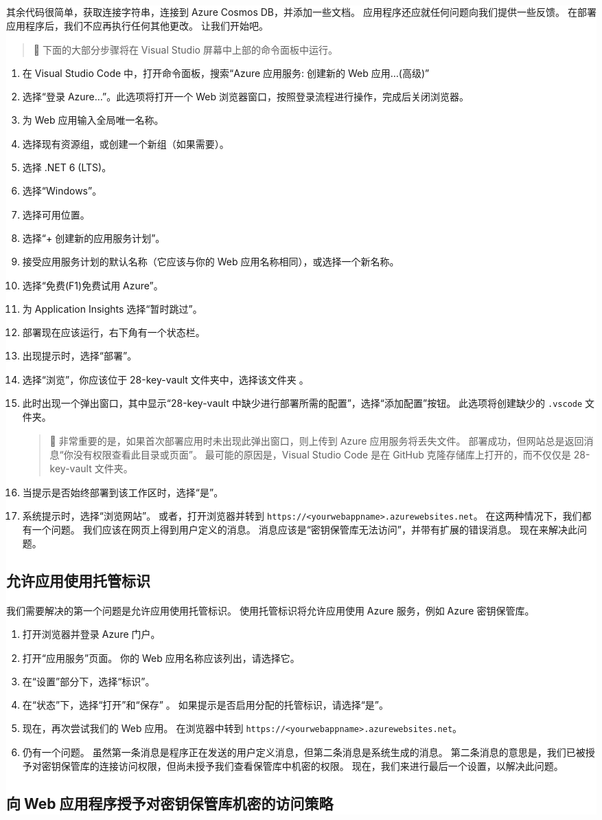 其余代码很简单，获取连接字符串，连接到 Azure Cosmos DB，并添加一些文档。 应用程序还应就任何问题向我们提供一些反馈。 在部署应用程序后，我们不应再执行任何其他更改。 让我们开始吧。 

> &#128221; 下面的大部分步骤将在 Visual Studio 屏幕中上部的命令面板中运行。

1. 在 Visual Studio Code 中，打开命令面板，搜索“Azure 应用服务: 创建新的 Web 应用…(高级)”

1. 选择“登录 Azure…”。此选项将打开一个 Web 浏览器窗口，按照登录流程进行操作，完成后关闭浏览器。

1. 为 Web 应用输入全局唯一名称。

1. 选择现有资源组，或创建一个新组（如果需要）。

1. 选择 .NET 6 (LTS)。

1. 选择“Windows”。

1. 选择可用位置。

1. 选择“+ 创建新的应用服务计划”。

1. 接受应用服务计划的默认名称（它应该与你的 Web 应用名称相同），或选择一个新名称。

1. 选择“免费(F1)免费试用 Azure”。

1. 为 Application Insights 选择“暂时跳过”。

1. 部署现在应该运行，右下角有一个状态栏。 

1. 出现提示时，选择“部署”。

1. 选择“浏览”，你应该位于 28-key-vault 文件夹中，选择该文件夹 。

1. 此时出现一个弹出窗口，其中显示“28-key-vault 中缺少进行部署所需的配置”，选择“添加配置”按钮。  此选项将创建缺少的 `.vscode` 文件夹。

    > &#128221; 非常重要的是，如果首次部署应用时未出现此弹出窗口，则上传到 Azure 应用服务将丢失文件。 部署成功，但网站总是返回消息“你没有权限查看此目录或页面”。 最可能的原因是，Visual Studio Code 是在 GitHub 克隆存储库上打开的，而不仅仅是 28-key-vault 文件夹。

1. 当提示是否始终部署到该工作区时，选择“是”。

1. 系统提示时，选择“浏览网站”。  或者，打开浏览器并转到 `https://<yourwebappname>.azurewebsites.net`。 在这两种情况下，我们都有一个问题。 我们应该在网页上得到用户定义的消息。 消息应该是“密钥保管库无法访问”，并带有扩展的错误消息。 现在来解决此问题。

## <a name="allow-our-app-to-use-a-managed-identity"></a>允许应用使用托管标识

我们需要解决的第一个问题是允许应用使用托管标识。 使用托管标识将允许应用使用 Azure 服务，例如 Azure 密钥保管库。

1. 打开浏览器并登录 Azure 门户。

1. 打开“应用服务”页面。 你的 Web 应用名称应该列出，请选择它。

1. 在“设置”部分下，选择“标识”。

1. 在“状态”下，选择“打开”和“保存” 。  如果提示是否启用分配的托管标识，请选择“是”。

1. 现在，再次尝试我们的 Web 应用。  在浏览器中转到 `https://<yourwebappname>.azurewebsites.net`。

1. 仍有一个问题。 虽然第一条消息是程序正在发送的用户定义消息，但第二条消息是系统生成的消息。 第二条消息的意思是，我们已被授予对密钥保管库的连接访问权限，但尚未授予我们查看保管库中机密的权限。  现在，我们来进行最后一个设置，以解决此问题。

## <a name="granting-our-web-application-an-access-policy-to-the-key-vault-secrets"></a>向 Web 应用程序授予对密钥保管库机密的访问策略
